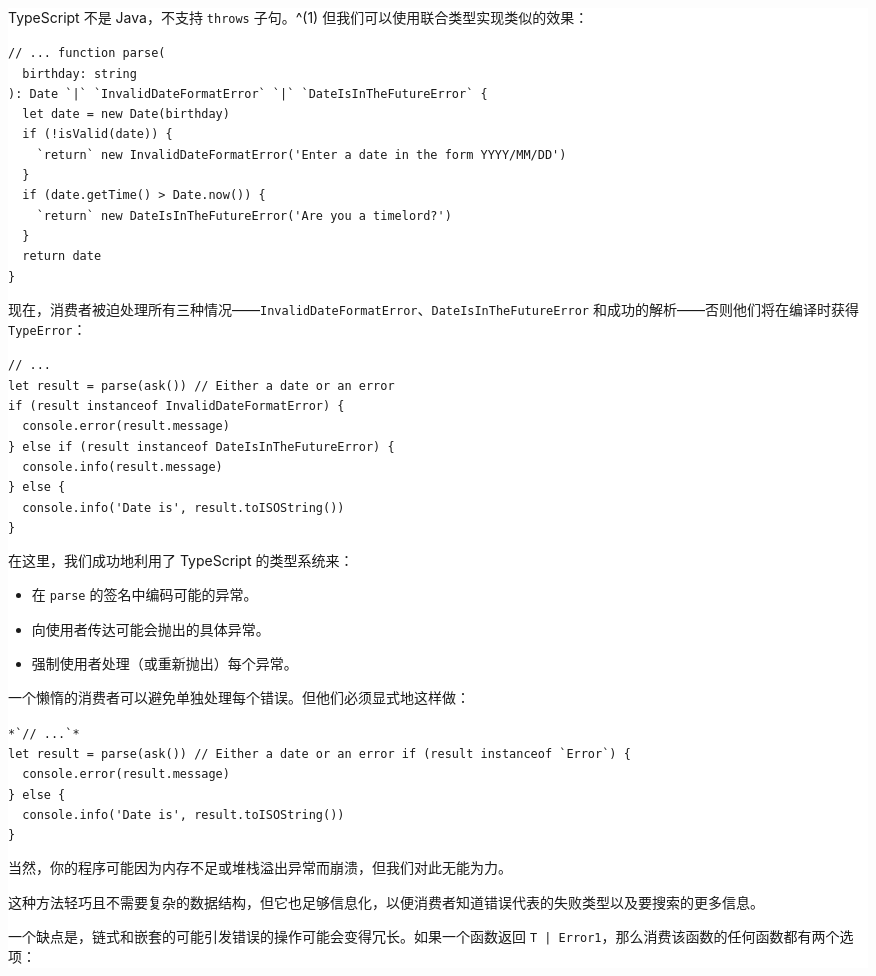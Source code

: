 TypeScript 不是 Java，不支持 `throws` 子句。^(1) 但我们可以使用联合类型实现类似的效果：

```
// ... function parse(
  birthday: string
): Date `|` `InvalidDateFormatError` `|` `DateIsInTheFutureError` {
  let date = new Date(birthday)
  if (!isValid(date)) {
    `return` new InvalidDateFormatError('Enter a date in the form YYYY/MM/DD')
  }
  if (date.getTime() > Date.now()) {
    `return` new DateIsInTheFutureError('Are you a timelord?')
  }
  return date
}

```

现在，消费者被迫处理所有三种情况——`InvalidDateFormatError`、`DateIsInTheFutureError` 和成功的解析——否则他们将在编译时获得 `TypeError`：

```
// ...
let result = parse(ask()) // Either a date or an error
if (result instanceof InvalidDateFormatError) {
  console.error(result.message)
} else if (result instanceof DateIsInTheFutureError) {
  console.info(result.message)
} else {
  console.info('Date is', result.toISOString())
}
```

在这里，我们成功地利用了 TypeScript 的类型系统来：

+   在 `parse` 的签名中编码可能的异常。

+   向使用者传达可能会抛出的具体异常。

+   强制使用者处理（或重新抛出）每个异常。

一个懒惰的消费者可以避免单独处理每个错误。但他们必须显式地这样做：

```
*`// ...`*
let result = parse(ask()) // Either a date or an error if (result instanceof `Error`) {
  console.error(result.message)
} else {
  console.info('Date is', result.toISOString())
}

```

当然，你的程序可能因为内存不足或堆栈溢出异常而崩溃，但我们对此无能为力。

这种方法轻巧且不需要复杂的数据结构，但它也足够信息化，以便消费者知道错误代表的失败类型以及要搜索的更多信息。

一个缺点是，链式和嵌套的可能引发错误的操作可能会变得冗长。如果一个函数返回 `T | Error1`，那么消费该函数的任何函数都有两个选项：
